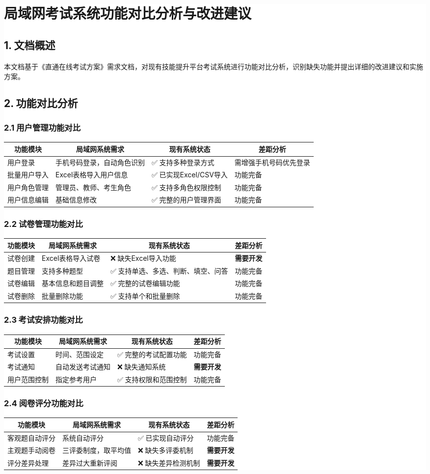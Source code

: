 # 局域网考试系统功能对比分析与改进建议

## 1. 文档概述

本文档基于《直通在线考试方案》需求文档，对现有技能提升平台考试系统进行功能对比分析，识别缺失功能并提出详细的改进建议和实施方案。

## 2. 功能对比分析

### 2.1 用户管理功能对比

| 功能模块 | 局域网系统需求 | 现有系统状态 | 差距分析 |
|---------|---------------|-------------|----------|
| 用户登录 | 手机号码登录，自动角色识别 | ✅ 支持多种登录方式 | 需增强手机号码优先登录 |
| 批量用户导入 | Excel表格导入用户信息 | ✅ 已实现Excel/CSV导入 | 功能完备 |
| 用户角色管理 | 管理员、教师、考生角色 | ✅ 支持多角色权限控制 | 功能完备 |
| 用户信息编辑 | 基础信息修改 | ✅ 完整的用户管理界面 | 功能完备 |

### 2.2 试卷管理功能对比

| 功能模块 | 局域网系统需求 | 现有系统状态 | 差距分析 |
|---------|---------------|-------------|----------|
| 试卷创建 | Excel表格导入试卷 | ❌ 缺失Excel导入功能 | **需要开发** |
| 题目管理 | 支持多种题型 | ✅ 支持单选、多选、判断、填空、问答 | 功能完备 |
| 试卷编辑 | 基本信息和题目调整 | ✅ 完整的试卷编辑功能 | 功能完备 |
| 试卷删除 | 批量删除功能 | ✅ 支持单个和批量删除 | 功能完备 |

### 2.3 考试安排功能对比

| 功能模块 | 局域网系统需求 | 现有系统状态 | 差距分析 |
|---------|---------------|-------------|----------|
| 考试设置 | 时间、范围设定 | ✅ 完整的考试配置功能 | 功能完备 |
| 考试通知 | 自动发送考试通知 | ❌ 缺失通知系统 | **需要开发** |
| 用户范围控制 | 指定参考用户 | ✅ 支持权限和范围控制 | 功能完备 |

### 2.4 阅卷评分功能对比

| 功能模块 | 局域网系统需求 | 现有系统状态 | 差距分析 |
|---------|---------------|-------------|----------|
| 客观题自动评分 | 系统自动评分 | ✅ 已实现自动评分 | 功能完备 |
| 主观题手动阅卷 | 三评委制度，取平均值 | ❌ 缺失多评委机制 | **需要开发** |
| 评分差异处理 | 差异过大重新评阅 | ❌ 缺失差异检测机制 | **需要开发** |
